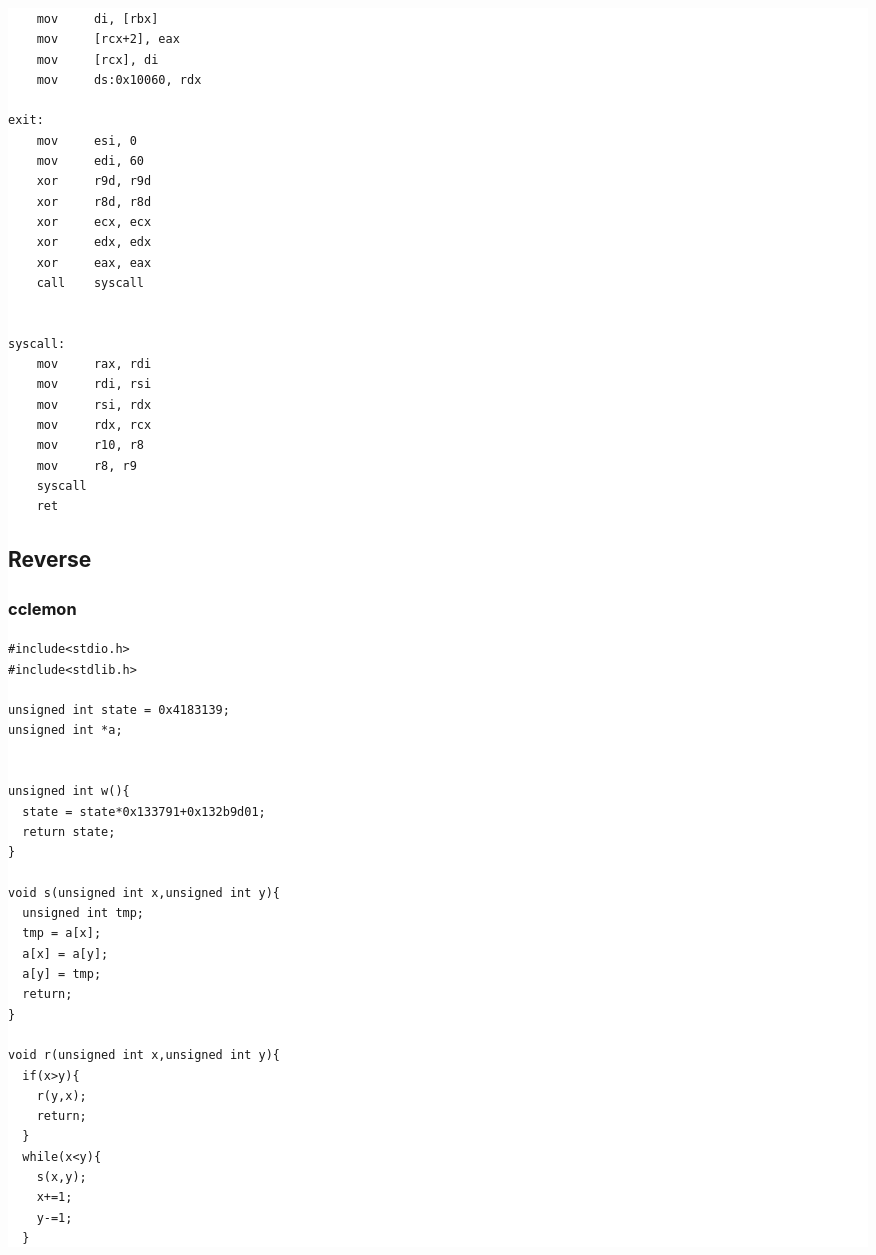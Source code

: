 ```
    mov     di, [rbx]
    mov     [rcx+2], eax
    mov     [rcx], di
    mov     ds:0x10060, rdx

exit:
    mov     esi, 0          
    mov     edi, 60
    xor     r9d, r9d
    xor     r8d, r8d
    xor     ecx, ecx
    xor     edx, edx
    xor     eax, eax
    call    syscall


syscall:
    mov     rax, rdi
    mov     rdi, rsi
    mov     rsi, rdx
    mov     rdx, rcx
    mov     r10, r8
    mov     r8, r9
    syscall
    ret

```

## Reverse

### cclemon

```c=
#include<stdio.h>
#include<stdlib.h>

unsigned int state = 0x4183139;
unsigned int *a;


unsigned int w(){
  state = state*0x133791+0x132b9d01;
  return state;
}

void s(unsigned int x,unsigned int y){
  unsigned int tmp;
  tmp = a[x];
  a[x] = a[y];
  a[y] = tmp;
  return;
}

void r(unsigned int x,unsigned int y){
  if(x>y){
    r(y,x);
    return;
  }
  while(x<y){
    s(x,y);
    x+=1;
    y-=1;
  }
```